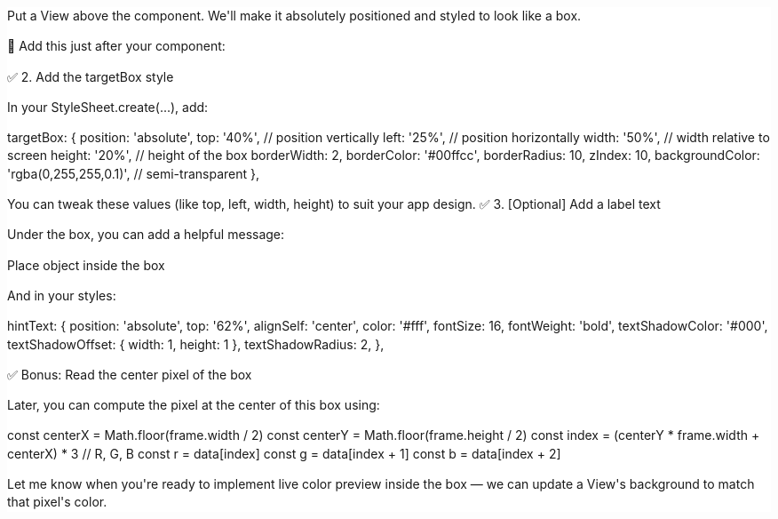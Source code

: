 Put a View above the <Camera /> component. We'll make it absolutely positioned and styled to look like a box.

🔧 Add this just after your <Camera /> component:

<View style={styles.targetBox} />

✅ 2. Add the targetBox style

In your StyleSheet.create(...), add:

targetBox: {
  position: 'absolute',
  top: '40%', // position vertically
  left: '25%', // position horizontally
  width: '50%', // width relative to screen
  height: '20%', // height of the box
  borderWidth: 2,
  borderColor: '#00ffcc',
  borderRadius: 10,
  zIndex: 10,
  backgroundColor: 'rgba(0,255,255,0.1)', // semi-transparent
},

You can tweak these values (like top, left, width, height) to suit your app design.
✅ 3. [Optional] Add a label text

Under the box, you can add a helpful message:

<Text style={styles.hintText}>Place object inside the box</Text>

And in your styles:

hintText: {
  position: 'absolute',
  top: '62%',
  alignSelf: 'center',
  color: '#fff',
  fontSize: 16,
  fontWeight: 'bold',
  textShadowColor: '#000',
  textShadowOffset: { width: 1, height: 1 },
  textShadowRadius: 2,
},

✅ Bonus: Read the center pixel of the box

Later, you can compute the pixel at the center of this box using:

const centerX = Math.floor(frame.width / 2)
const centerY = Math.floor(frame.height / 2)
const index = (centerY * frame.width + centerX) * 3 // R, G, B
const r = data[index]
const g = data[index + 1]
const b = data[index + 2]

Let me know when you're ready to implement live color preview inside the box — we can update a View's background to match that pixel's color.
